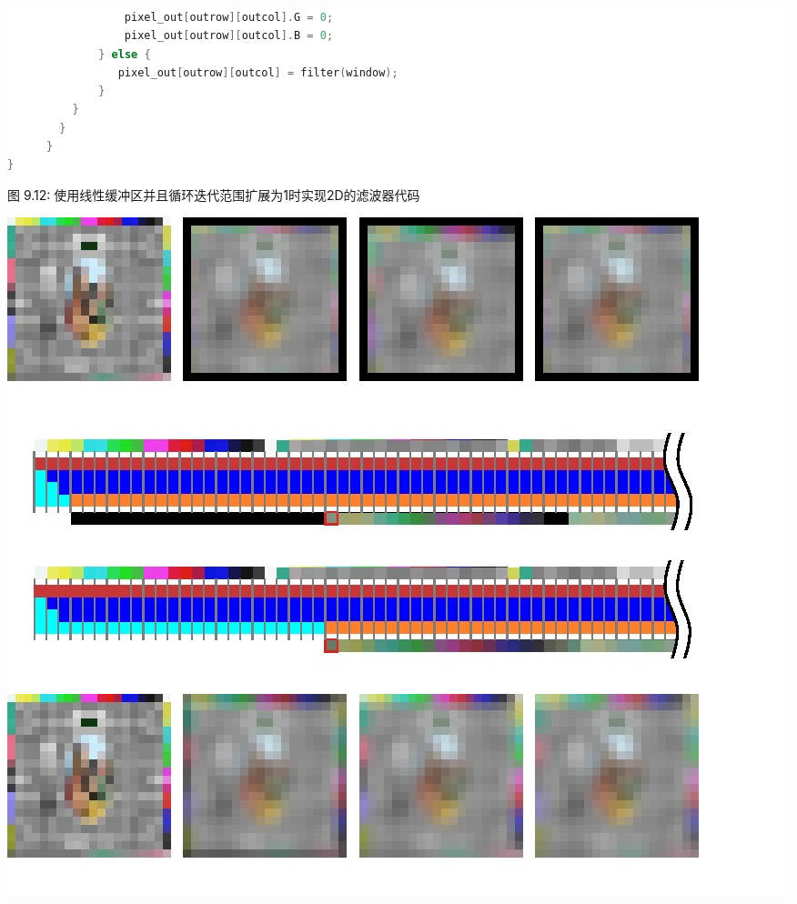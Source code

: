 ```c
                  pixel_out[outrow][outcol].G = 0;
                  pixel_out[outrow][outcol].B = 0;
              } else {
             	 pixel_out[outrow][outcol] = filter(window);
              }
          }
      	}
      }
}
```

​图 9.12: 使用线性缓冲区并且循环迭代范围扩展为1时实现2D的滤波器代码

![图9.13:不同滤波器滤波后的效果图。图b时图9.9中代码生成效果图，图c是由图9.10中代码生成效果图，图d是由图9.12中代码生成效果图与图像b相同](images/filter2d_results_withshifting.jpg)

![图9.14：使用线性缓冲区方法代码执行时序。上方执行顺序为图9.10中代码执行时序。下方执行时序为图9.12中代码执行时序。红色框标记的像素在两种实现中以相同的周期输出，在上方执行时序中表示第二行第二个像素，在下方时序中表示第一行第一个像素](images/video_timelines.jpg)

![图9.15：不同边界条件处理方法效果图](images/filter2d_results_boundary_conditions.jpg)
